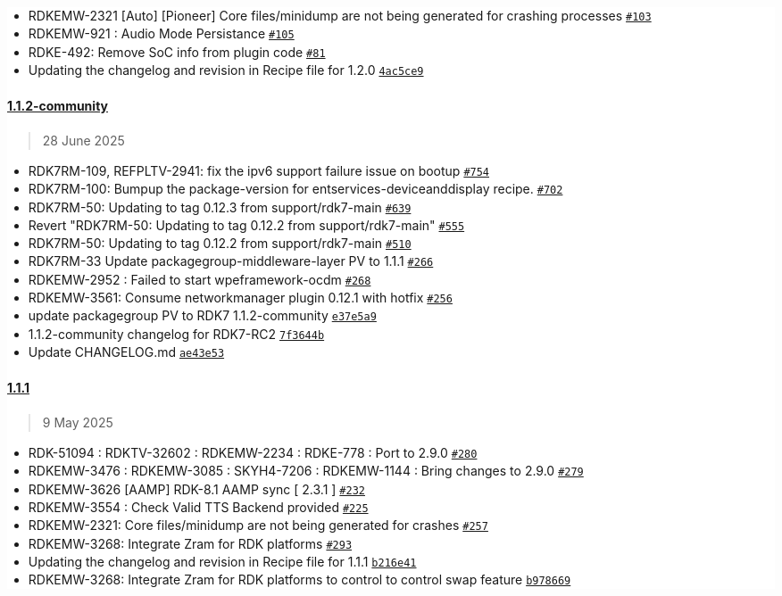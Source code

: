 - RDKEMW-2321 [Auto] [Pioneer] Core files/minidump are not being generated for crashing processes [`#103`](https://github.com/rdkcentral/meta-middleware-generic-support/pull/103)
- RDKEMW-921 :  Audio Mode Persistance [`#105`](https://github.com/rdkcentral/meta-middleware-generic-support/pull/105)
- RDKE-492: Remove SoC info from plugin code [`#81`](https://github.com/rdkcentral/meta-middleware-generic-support/pull/81)
- Updating the changelog and revision in Recipe file for 1.2.0 [`4ac5ce9`](https://github.com/rdkcentral/meta-middleware-generic-support/commit/4ac5ce912e5f5a236b44ec40b604cdb07df79bba)

#### [1.1.2-community](https://github.com/rdkcentral/meta-middleware-generic-support/compare/1.1.1...1.1.2-community)

> 28 June 2025

- RDK7RM-109, REFPLTV-2941: fix the ipv6 support failure issue on bootup [`#754`](https://github.com/rdkcentral/meta-middleware-generic-support/pull/754)
- RDK7RM-100: Bumpup the package-version for entservices-deviceanddisplay recipe. [`#702`](https://github.com/rdkcentral/meta-middleware-generic-support/pull/702)
- RDK7RM-50: Updating to tag 0.12.3 from support/rdk7-main [`#639`](https://github.com/rdkcentral/meta-middleware-generic-support/pull/639)
- Revert "RDK7RM-50: Updating to tag 0.12.2 from support/rdk7-main" [`#555`](https://github.com/rdkcentral/meta-middleware-generic-support/pull/555)
- RDK7RM-50: Updating to tag 0.12.2 from support/rdk7-main [`#510`](https://github.com/rdkcentral/meta-middleware-generic-support/pull/510)
- RDK7RM-33 Update packagegroup-middleware-layer PV to 1.1.1 [`#266`](https://github.com/rdkcentral/meta-middleware-generic-support/pull/266)
- RDKEMW-2952 : Failed to start wpeframework-ocdm [`#268`](https://github.com/rdkcentral/meta-middleware-generic-support/pull/268)
-  RDKEMW-3561: Consume networkmanager plugin 0.12.1 with hotfix  [`#256`](https://github.com/rdkcentral/meta-middleware-generic-support/pull/256)
- update packagegroup PV to RDK7 1.1.2-community [`e37e5a9`](https://github.com/rdkcentral/meta-middleware-generic-support/commit/e37e5a9705ecf9eb41b58660846d1b31163b6411)
- 1.1.2-community changelog for RDK7-RC2 [`7f3644b`](https://github.com/rdkcentral/meta-middleware-generic-support/commit/7f3644b0dd674fb30c6de7782e308f0780579484)
- Update CHANGELOG.md [`ae43e53`](https://github.com/rdkcentral/meta-middleware-generic-support/commit/ae43e53e3a7a4a2a3593eee0fadb745ff086d9a7)

#### [1.1.1](https://github.com/rdkcentral/meta-middleware-generic-support/compare/1.1.1-community...1.1.1)

> 9 May 2025

- RDK-51094 : RDKTV-32602 : RDKEMW-2234 : RDKE-778 : Port to 2.9.0 [`#280`](https://github.com/rdkcentral/meta-middleware-generic-support/pull/280)
- RDKEMW-3476 : RDKEMW-3085 : SKYH4-7206 : RDKEMW-1144 : Bring changes to 2.9.0 [`#279`](https://github.com/rdkcentral/meta-middleware-generic-support/pull/279)
- RDKEMW-3626 [AAMP] RDK-8.1 AAMP sync [ 2.3.1 ] [`#232`](https://github.com/rdkcentral/meta-middleware-generic-support/pull/232)
- RDKEMW-3554 : Check Valid TTS Backend provided [`#225`](https://github.com/rdkcentral/meta-middleware-generic-support/pull/225)
- RDKEMW-2321: Core files/minidump are not being generated for crashes [`#257`](https://github.com/rdkcentral/meta-middleware-generic-support/pull/257)
- RDKEMW-3268: Integrate Zram for RDK platforms [`#293`](https://github.com/rdkcentral/meta-middleware-generic-support/pull/293)
- Updating the changelog and revision in Recipe file for 1.1.1 [`b216e41`](https://github.com/rdkcentral/meta-middleware-generic-support/commit/b216e4102c1363c9e79d3eebb6bf215681b68495)
- RDKEMW-3268: Integrate Zram for RDK platforms to control to control swap feature [`b978669`](https://github.com/rdkcentral/meta-middleware-generic-support/commit/b978669dbfd10bfe8e117885fafc694000fb75eb)
